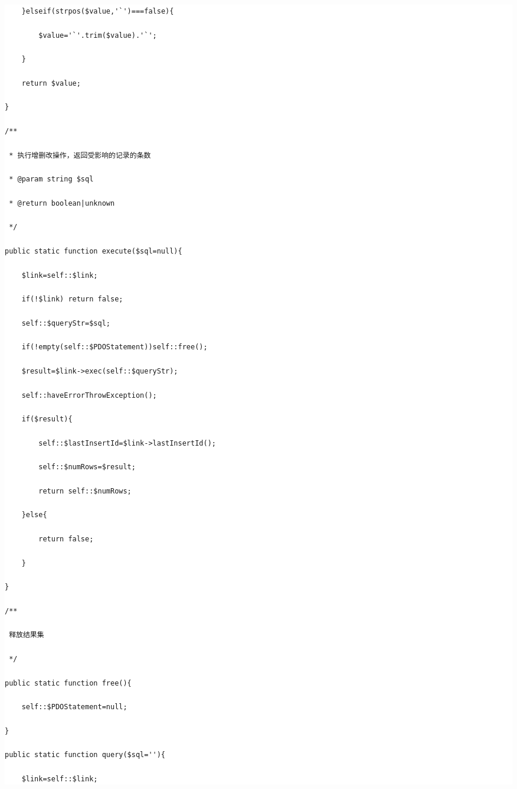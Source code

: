 		}elseif(strpos($value,'`')===false){

			$value='`'.trim($value).'`';

		}

		return $value;

	}

	/**

	 * 执行增删改操作，返回受影响的记录的条数

	 * @param string $sql

	 * @return boolean|unknown

	 */

	public static function execute($sql=null){

		$link=self::$link;

		if(!$link) return false;

		self::$queryStr=$sql;

		if(!empty(self::$PDOStatement))self::free();

		$result=$link->exec(self::$queryStr);

		self::haveErrorThrowException();

		if($result){

			self::$lastInsertId=$link->lastInsertId();

			self::$numRows=$result;

			return self::$numRows;

		}else{

			return false;

		}

	}

	/**

	 释放结果集

	 */

	public static function free(){

		self::$PDOStatement=null;

	}

	public static function query($sql=''){

		$link=self::$link;

